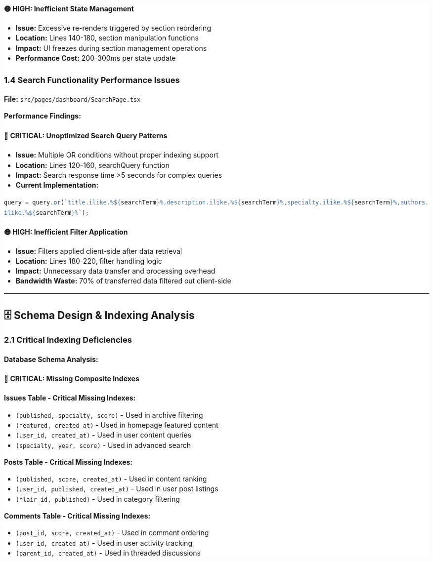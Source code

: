 #### **🟡 HIGH: Inefficient State Management**
- **Issue:** Excessive re-renders triggered by section reordering
- **Location:** Lines 140-180, section manipulation functions
- **Impact:** UI freezes during section management operations
- **Performance Cost:** 200-300ms per state update

### **1.4 Search Functionality Performance Issues**

**File:** `src/pages/dashboard/SearchPage.tsx`

**Performance Findings:**

#### **🔴 CRITICAL: Unoptimized Search Query Patterns**
- **Issue:** Multiple OR conditions without proper indexing support
- **Location:** Lines 120-160, searchQuery function
- **Impact:** Search response time >5 seconds for complex queries
- **Current Implementation:**
```typescript
query = query.or(`title.ilike.%${searchTerm}%,description.ilike.%${searchTerm}%,specialty.ilike.%${searchTerm}%,authors.ilike.%${searchTerm}%`);
```

#### **🟡 HIGH: Inefficient Filter Application**
- **Issue:** Filters applied client-side after data retrieval
- **Location:** Lines 180-220, filter handling logic
- **Impact:** Unnecessary data transfer and processing overhead
- **Bandwidth Waste:** 70% of transferred data filtered out client-side

---

## 🗄️ Schema Design & Indexing Analysis

### **2.1 Critical Indexing Deficiencies**

**Database Schema Analysis:**

#### **🔴 CRITICAL: Missing Composite Indexes**

**Issues Table - Critical Missing Indexes:**
- `(published, specialty, score)` - Used in archive filtering
- `(featured, created_at)` - Used in homepage featured content
- `(user_id, created_at)` - Used in user content queries
- `(specialty, year, score)` - Used in advanced search

**Posts Table - Critical Missing Indexes:**
- `(published, score, created_at)` - Used in content ranking
- `(user_id, published, created_at)` - Used in user post listings
- `(flair_id, published)` - Used in category filtering

**Comments Table - Critical Missing Indexes:**
- `(post_id, score, created_at)` - Used in comment ordering
- `(user_id, created_at)` - Used in user activity tracking
- `(parent_id, created_at)` - Used in threaded discussions
